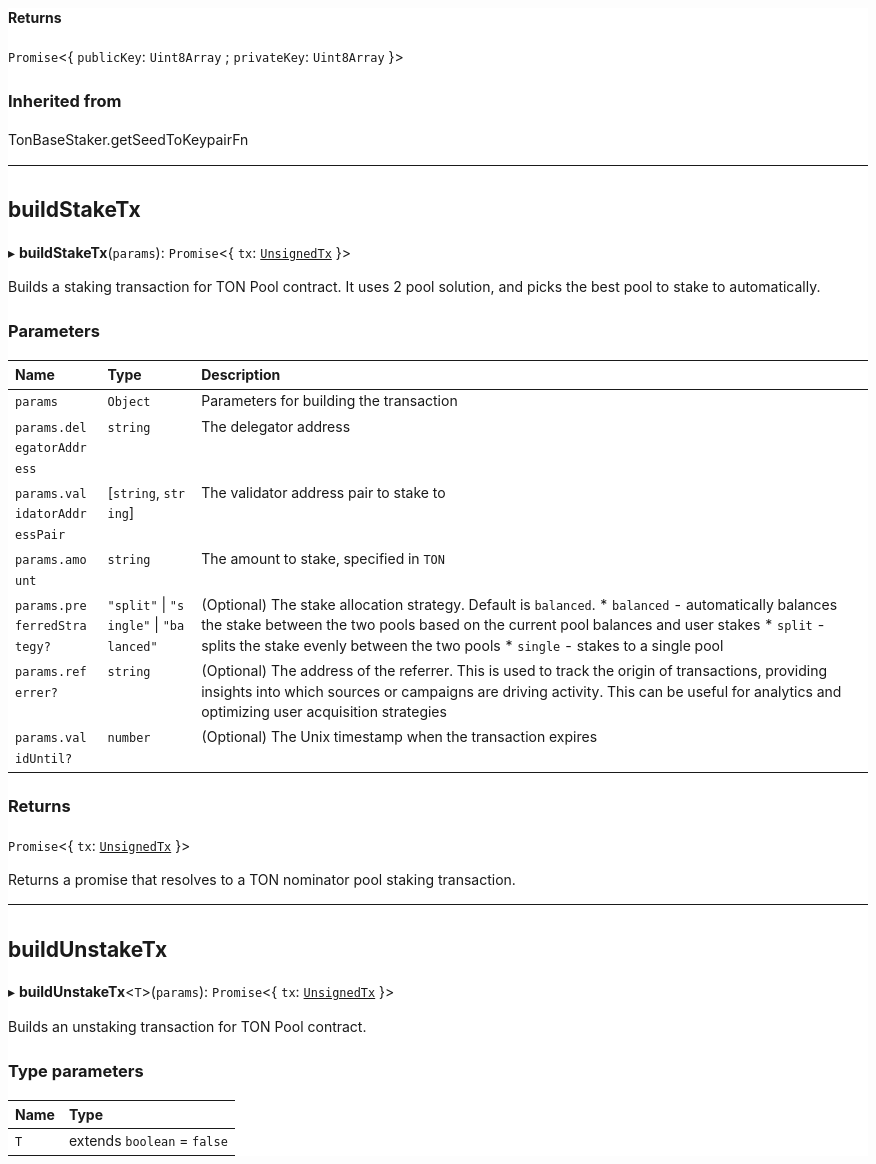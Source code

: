 #### Returns

`Promise`\<\{ `publicKey`: `Uint8Array` ; `privateKey`: `Uint8Array`  }\>

### Inherited from

TonBaseStaker.getSeedToKeypairFn

___

## buildStakeTx

▸ **buildStakeTx**(`params`): `Promise`\<\{ `tx`: [`UnsignedTx`](../interfaces/ton_src.UnsignedTx.md)  }\>

Builds a staking transaction for TON Pool contract. It uses 2 pool solution, and picks the best pool
to stake to automatically.

### Parameters

| Name | Type | Description |
| :------ | :------ | :------ |
| `params` | `Object` | Parameters for building the transaction |
| `params.delegatorAddress` | `string` | The delegator address |
| `params.validatorAddressPair` | [`string`, `string`] | The validator address pair to stake to |
| `params.amount` | `string` | The amount to stake, specified in `TON` |
| `params.preferredStrategy?` | ``"split"`` \| ``"single"`` \| ``"balanced"`` | (Optional) The stake allocation strategy. Default is `balanced`. * `balanced` - automatically balances the stake between the two pools based on the current pool balances and user stakes * `split` - splits the stake evenly between the two pools * `single` - stakes to a single pool |
| `params.referrer?` | `string` | (Optional) The address of the referrer. This is used to track the origin of transactions, providing insights into which sources or campaigns are driving activity. This can be useful for analytics and optimizing user acquisition strategies |
| `params.validUntil?` | `number` | (Optional) The Unix timestamp when the transaction expires |

### Returns

`Promise`\<\{ `tx`: [`UnsignedTx`](../interfaces/ton_src.UnsignedTx.md)  }\>

Returns a promise that resolves to a TON nominator pool staking transaction.

___

## buildUnstakeTx

▸ **buildUnstakeTx**\<`T`\>(`params`): `Promise`\<\{ `tx`: [`UnsignedTx`](../interfaces/ton_src.UnsignedTx.md)  }\>

Builds an unstaking transaction for TON Pool contract.

### Type parameters

| Name | Type |
| :------ | :------ |
| `T` | extends `boolean` = ``false`` |
